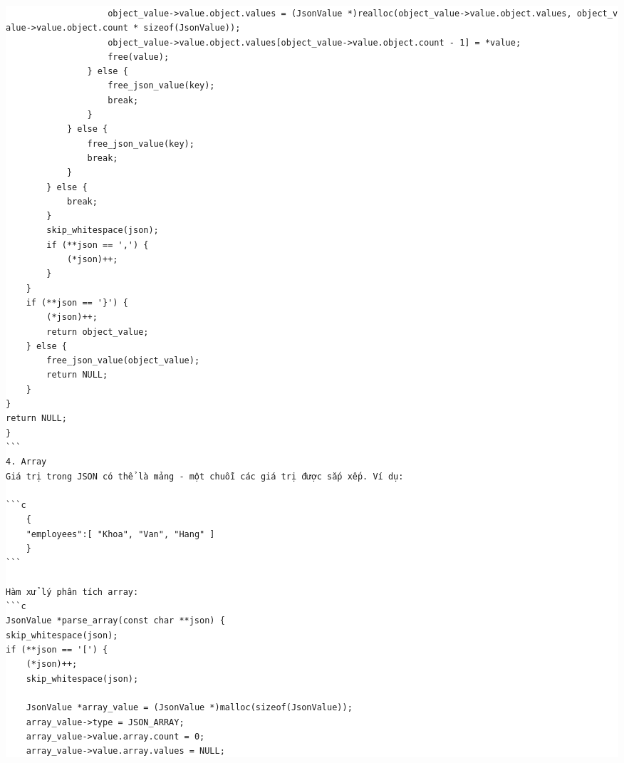                         object_value->value.object.values = (JsonValue *)realloc(object_value->value.object.values, object_value->value.object.count * sizeof(JsonValue));
                        object_value->value.object.values[object_value->value.object.count - 1] = *value;
                        free(value);
                    } else {
                        free_json_value(key);
                        break;
                    }
                } else {
                    free_json_value(key);
                    break;
                }
            } else {
                break;
            }
            skip_whitespace(json);
            if (**json == ',') {
                (*json)++;
            }
        }
        if (**json == '}') {
            (*json)++;
            return object_value;
        } else {
            free_json_value(object_value);
            return NULL;
        }
    }
    return NULL;
    }
    ```
    4. Array
    Giá trị trong JSON có thể là mảng - một chuỗi các giá trị được sắp xếp. Ví dụ:

    ```c
        {
        "employees":[ "Khoa", "Van", "Hang" ]
        }
    ```

    Hàm xử lý phân tích array:
    ```c
    JsonValue *parse_array(const char **json) {
    skip_whitespace(json);
    if (**json == '[') {
        (*json)++;
        skip_whitespace(json);

        JsonValue *array_value = (JsonValue *)malloc(sizeof(JsonValue));
        array_value->type = JSON_ARRAY;
        array_value->value.array.count = 0;
        array_value->value.array.values = NULL;
